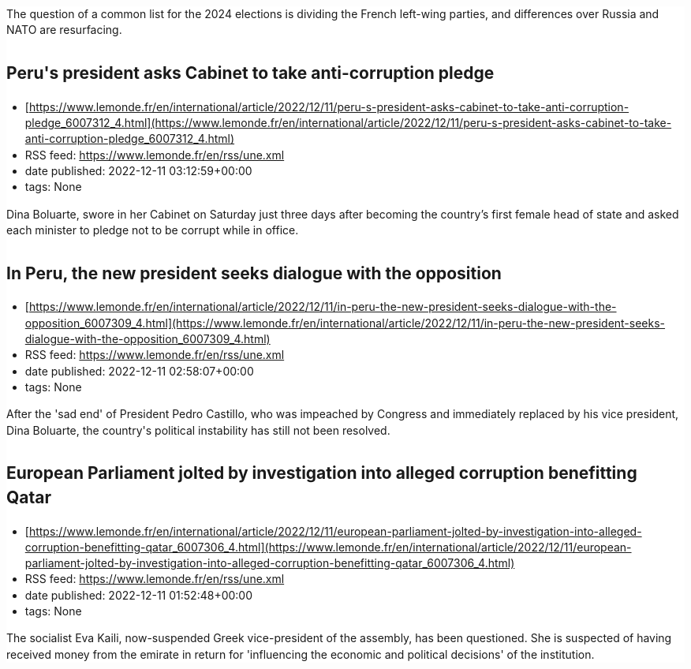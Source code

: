 The question of a common list for the 2024 elections is dividing the French left-wing parties, and differences over Russia and NATO are resurfacing.

## Peru's president asks Cabinet to take anti-corruption pledge
 - [https://www.lemonde.fr/en/international/article/2022/12/11/peru-s-president-asks-cabinet-to-take-anti-corruption-pledge_6007312_4.html](https://www.lemonde.fr/en/international/article/2022/12/11/peru-s-president-asks-cabinet-to-take-anti-corruption-pledge_6007312_4.html)
 - RSS feed: https://www.lemonde.fr/en/rss/une.xml
 - date published: 2022-12-11 03:12:59+00:00
 - tags: None

Dina Boluarte, swore in her Cabinet on Saturday just three days after becoming the country’s first female head of state and asked each minister to pledge not to be corrupt while in office.

## In Peru, the new president seeks dialogue with the opposition
 - [https://www.lemonde.fr/en/international/article/2022/12/11/in-peru-the-new-president-seeks-dialogue-with-the-opposition_6007309_4.html](https://www.lemonde.fr/en/international/article/2022/12/11/in-peru-the-new-president-seeks-dialogue-with-the-opposition_6007309_4.html)
 - RSS feed: https://www.lemonde.fr/en/rss/une.xml
 - date published: 2022-12-11 02:58:07+00:00
 - tags: None

After the 'sad end' of President Pedro Castillo, who was impeached by Congress and immediately replaced by his vice president, Dina Boluarte, the country's political instability has still not been resolved.

## European Parliament jolted by investigation into alleged corruption benefitting Qatar
 - [https://www.lemonde.fr/en/international/article/2022/12/11/european-parliament-jolted-by-investigation-into-alleged-corruption-benefitting-qatar_6007306_4.html](https://www.lemonde.fr/en/international/article/2022/12/11/european-parliament-jolted-by-investigation-into-alleged-corruption-benefitting-qatar_6007306_4.html)
 - RSS feed: https://www.lemonde.fr/en/rss/une.xml
 - date published: 2022-12-11 01:52:48+00:00
 - tags: None

The socialist Eva Kaili, now-suspended Greek vice-president of the assembly, has been questioned. She is suspected of having received money from the emirate in return for 'influencing the economic and political decisions' of the institution.
